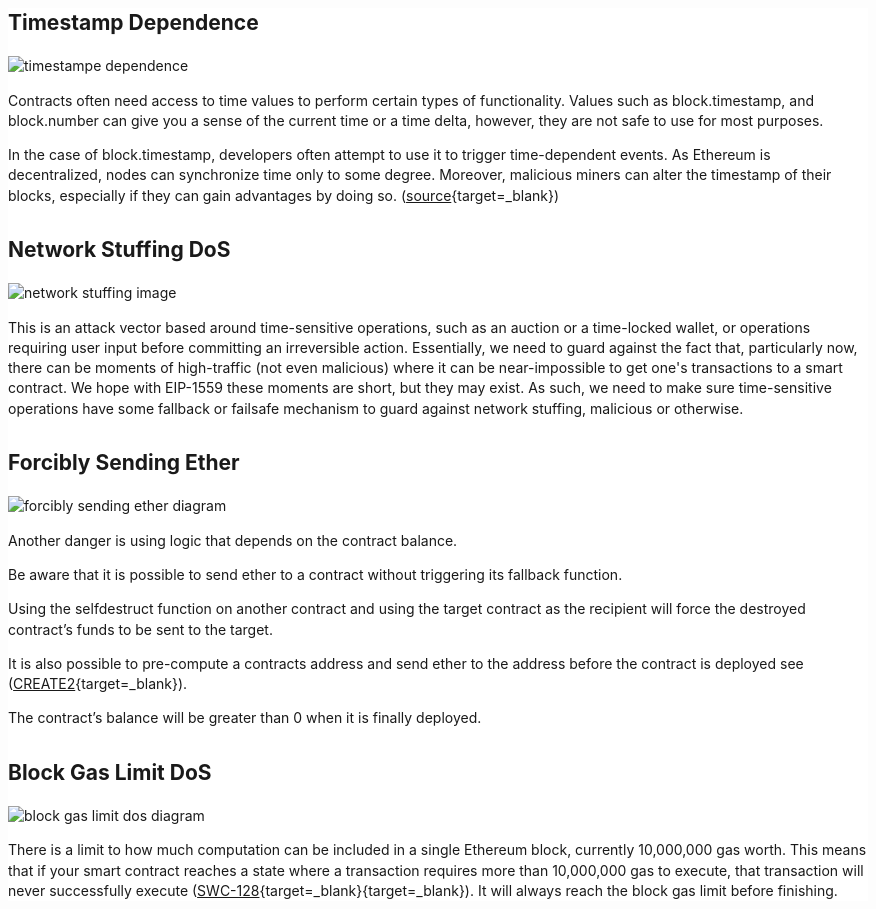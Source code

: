 Timestamp Dependence
--------------------

![timestampe dependence](../../../img/S03/swc-2.png)

Contracts often need access to time values to perform certain types of functionality. Values such as block.timestamp, and block.number can give you a sense of the current time or a time delta, however, they are not safe to use for most purposes.

In the case of block.timestamp, developers often attempt to use it to trigger time-dependent events. As Ethereum is decentralized, nodes can synchronize time only to some degree. Moreover, malicious miners can alter the timestamp of their blocks, especially if they can gain advantages by doing so. ([source](https://swcregistry.io/docs/SWC-116){target=_blank})

Network Stuffing DoS
--------------------

![network stuffing image](../../../img/S03/swc-3.png)

This is an attack vector based around time-sensitive operations, such as an auction or a time-locked wallet, or operations requiring user input before committing an irreversible action. Essentially, we need to guard against the fact that, particularly now, there can be moments of high-traffic (not even malicious) where it can be near-impossible to get one's transactions to a smart contract. We hope with EIP-1559 these moments are short, but they may exist. As such, we need to make sure time-sensitive operations have some fallback or failsafe mechanism to guard against network stuffing, malicious or otherwise.

Forcibly Sending Ether
----------------------

![forcibly sending ether diagram](../../../img/S03/swc-4.png)

Another danger is using logic that depends on the contract balance.

Be aware that it is possible to send ether to a contract without triggering its fallback function.

Using the selfdestruct function on another contract and using the target contract as the recipient will force the destroyed contract’s funds to be sent to the target.

It is also possible to pre-compute a contracts address and send ether to the address before the contract is deployed see ([CREATE2](https://docs.openzeppelin.com/cli/2.8/deploying-with-create2){target=_blank}).

The contract’s balance will be greater than 0 when it is finally deployed.

Block Gas Limit DoS
-------------------

![block gas limit dos diagram](../../../img/S03/swc-5.png)

There is a limit to how much computation can be included in a single Ethereum block, currently 10,000,000 gas worth. This means that if your smart contract reaches a state where a transaction requires more than 10,000,000 gas to execute, that transaction will never successfully execute ([SWC-128](https://swcregistry.io/docs/SWC-128){target=_blank}{target=_blank}). It will always reach the block gas limit before finishing.
